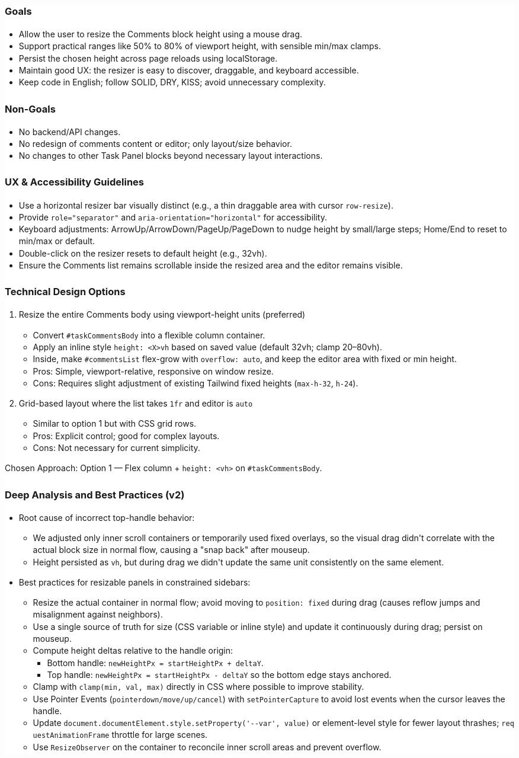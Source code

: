 ### Goals

- Allow the user to resize the Comments block height using a mouse drag.
- Support practical ranges like 50% to 80% of viewport height, with sensible min/max clamps.
- Persist the chosen height across page reloads using localStorage.
- Maintain good UX: the resizer is easy to discover, draggable, and keyboard accessible.
- Keep code in English; follow SOLID, DRY, KISS; avoid unnecessary complexity.

### Non-Goals

- No backend/API changes.
- No redesign of comments content or editor; only layout/size behavior.
- No changes to other Task Panel blocks beyond necessary layout interactions.

### UX & Accessibility Guidelines

- Use a horizontal resizer bar visually distinct (e.g., a thin draggable area with cursor `row-resize`).
- Provide `role="separator"` and `aria-orientation="horizontal"` for accessibility.
- Keyboard adjustments: ArrowUp/ArrowDown/PageUp/PageDown to nudge height by small/large steps; Home/End to reset to min/max or default.
- Double-click on the resizer resets to default height (e.g., 32vh).
- Ensure the Comments list remains scrollable inside the resized area and the editor remains visible.

### Technical Design Options

1) Resize the entire Comments body using viewport-height units (preferred)
   - Convert `#taskCommentsBody` into a flexible column container.
   - Apply an inline style `height: <X>vh` based on saved value (default 32vh; clamp 20–80vh).
   - Inside, make `#commentsList` flex-grow with `overflow: auto`, and keep the editor area with fixed or min height.
   - Pros: Simple, viewport-relative, responsive on window resize.
   - Cons: Requires slight adjustment of existing Tailwind fixed heights (`max-h-32`, `h-24`).

2) Grid-based layout where the list takes `1fr` and editor is `auto`
   - Similar to option 1 but with CSS grid rows.
   - Pros: Explicit control; good for complex layouts.
   - Cons: Not necessary for current simplicity.

Chosen Approach: Option 1 — Flex column + `height: <vh>` on `#taskCommentsBody`.

### Deep Analysis and Best Practices (v2)

- Root cause of incorrect top-handle behavior:
  - We adjusted only inner scroll containers or temporarily used fixed overlays, so the visual drag didn't correlate with the actual block size in normal flow, causing a "snap back" after mouseup.
  - Height persisted as `vh`, but during drag we didn't update the same unit consistently on the same element.

- Best practices for resizable panels in constrained sidebars:
  - Resize the actual container in normal flow; avoid moving to `position: fixed` during drag (causes reflow jumps and misalignment against neighbors).
  - Use a single source of truth for size (CSS variable or inline style) and update it continuously during drag; persist on mouseup.
  - Compute height deltas relative to the handle origin:
    - Bottom handle: `newHeightPx = startHeightPx + deltaY`.
    - Top handle: `newHeightPx = startHeightPx - deltaY` so the bottom edge stays anchored.
  - Clamp with `clamp(min, val, max)` directly in CSS where possible to improve stability.
  - Use Pointer Events (`pointerdown/move/up/cancel`) with `setPointerCapture` to avoid lost events when the cursor leaves the handle.
  - Update `document.documentElement.style.setProperty('--var', value)` or element-level style for fewer layout thrashes; `requestAnimationFrame` throttle for large scenes.
  - Use `ResizeObserver` on the container to reconcile inner scroll areas and prevent overflow.